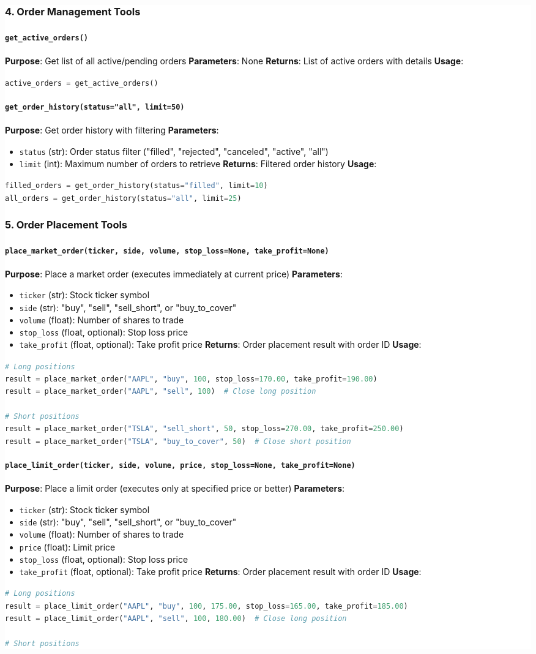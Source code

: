 ### 4. Order Management Tools

#### `get_active_orders()`
**Purpose**: Get list of all active/pending orders
**Parameters**: None
**Returns**: List of active orders with details
**Usage**:
```python
active_orders = get_active_orders()
```

#### `get_order_history(status="all", limit=50)`
**Purpose**: Get order history with filtering
**Parameters**:
- `status` (str): Order status filter ("filled", "rejected", "canceled", "active", "all")
- `limit` (int): Maximum number of orders to retrieve
**Returns**: Filtered order history
**Usage**:
```python
filled_orders = get_order_history(status="filled", limit=10)
all_orders = get_order_history(status="all", limit=25)
```

### 5. Order Placement Tools

#### `place_market_order(ticker, side, volume, stop_loss=None, take_profit=None)`
**Purpose**: Place a market order (executes immediately at current price)
**Parameters**:
- `ticker` (str): Stock ticker symbol
- `side` (str): "buy", "sell", "sell_short", or "buy_to_cover"
- `volume` (float): Number of shares to trade
- `stop_loss` (float, optional): Stop loss price
- `take_profit` (float, optional): Take profit price
**Returns**: Order placement result with order ID
**Usage**:
```python
# Long positions
result = place_market_order("AAPL", "buy", 100, stop_loss=170.00, take_profit=190.00)
result = place_market_order("AAPL", "sell", 100)  # Close long position

# Short positions
result = place_market_order("TSLA", "sell_short", 50, stop_loss=270.00, take_profit=250.00)
result = place_market_order("TSLA", "buy_to_cover", 50)  # Close short position
```

#### `place_limit_order(ticker, side, volume, price, stop_loss=None, take_profit=None)`
**Purpose**: Place a limit order (executes only at specified price or better)
**Parameters**:
- `ticker` (str): Stock ticker symbol
- `side` (str): "buy", "sell", "sell_short", or "buy_to_cover"
- `volume` (float): Number of shares to trade
- `price` (float): Limit price
- `stop_loss` (float, optional): Stop loss price
- `take_profit` (float, optional): Take profit price
**Returns**: Order placement result with order ID
**Usage**:
```python
# Long positions
result = place_limit_order("AAPL", "buy", 100, 175.00, stop_loss=165.00, take_profit=185.00)
result = place_limit_order("AAPL", "sell", 100, 180.00)  # Close long position

# Short positions
```
